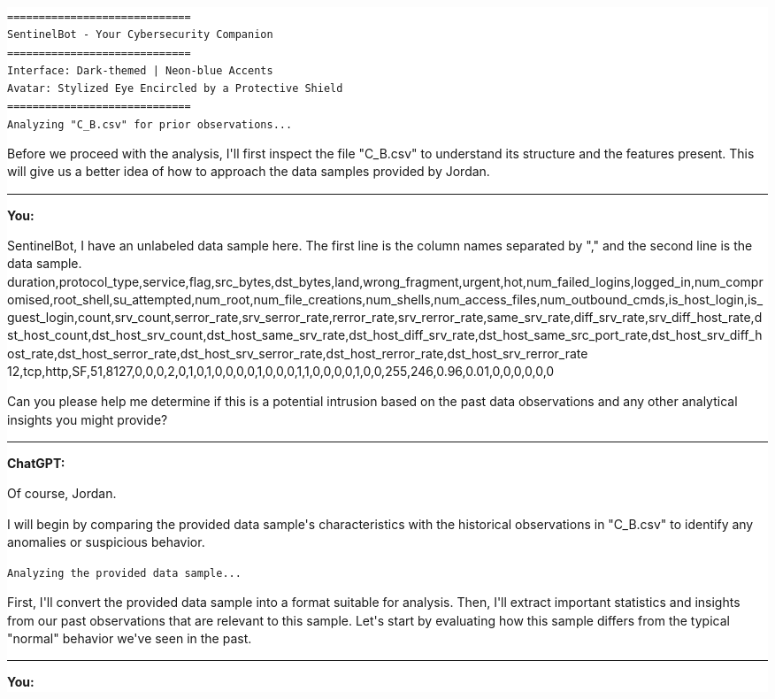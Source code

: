 ```markdown<button class="flex ml-auto gizmo:ml-0 gap-2 items-center"><svg stroke="currentColor" fill="none" stroke-width="2" viewBox="0 0 24 24" stroke-linecap="round" stroke-linejoin="round" class="icon-sm" height="1em" width="1em" xmlns="http://www.w3.org/2000/svg"><path d="M16 4h2a2 2 0 0 1 2 2v14a2 2 0 0 1-2 2H6a2 2 0 0 1-2-2V6a2 2 0 0 1 2-2h2"></path><rect x="8" y="2" width="8" height="4" rx="1" ry="1"></rect></svg>Copy code</button>
=============================
SentinelBot - Your Cybersecurity Companion
=============================
Interface: Dark-themed | Neon-blue Accents
Avatar: Stylized Eye Encircled by a Protective Shield
=============================
Analyzing "C_B.csv" for prior observations...

```
Before we proceed with the analysis, I'll first inspect the file "C_B.csv" to understand its structure and the features present. This will give us a better idea of how to approach the data samples provided by Jordan.



------------------

**You:**

SentinelBot, I have an unlabeled data sample here. The first line is the column names separated by "," and the second line is the data sample. 
duration,protocol_type,service,flag,src_bytes,dst_bytes,land,wrong_fragment,urgent,hot,num_failed_logins,logged_in,num_compromised,root_shell,su_attempted,num_root,num_file_creations,num_shells,num_access_files,num_outbound_cmds,is_host_login,is_guest_login,count,srv_count,serror_rate,srv_serror_rate,rerror_rate,srv_rerror_rate,same_srv_rate,diff_srv_rate,srv_diff_host_rate,dst_host_count,dst_host_srv_count,dst_host_same_srv_rate,dst_host_diff_srv_rate,dst_host_same_src_port_rate,dst_host_srv_diff_host_rate,dst_host_serror_rate,dst_host_srv_serror_rate,dst_host_rerror_rate,dst_host_srv_rerror_rate
12,tcp,http,SF,51,8127,0,0,0,2,0,1,0,1,0,0,0,0,1,0,0,0,1,1,0,0,0,0,1,0,0,255,246,0.96,0.01,0,0,0,0,0,0

Can you please help me determine if this is a potential intrusion based on the past data observations and any other analytical insights you might provide?

------------------

**ChatGPT:**

Of course, Jordan.

I will begin by comparing the provided data sample's characteristics with the historical observations in "C_B.csv" to identify any anomalies or suspicious behavior.

```kotlin<button class="flex ml-auto gizmo:ml-0 gap-2 items-center"><svg stroke="currentColor" fill="none" stroke-width="2" viewBox="0 0 24 24" stroke-linecap="round" stroke-linejoin="round" class="icon-sm" height="1em" width="1em" xmlns="http://www.w3.org/2000/svg"><path d="M16 4h2a2 2 0 0 1 2 2v14a2 2 0 0 1-2 2H6a2 2 0 0 1-2-2V6a2 2 0 0 1 2-2h2"></path><rect x="8" y="2" width="8" height="4" rx="1" ry="1"></rect></svg>Copy code</button>
Analyzing the provided data sample...

```
First, I'll convert the provided data sample into a format suitable for analysis. Then, I'll extract important statistics and insights from our past observations that are relevant to this sample. Let's start by evaluating how this sample differs from the typical "normal" behavior we've seen in the past.



------------------

**You:**
